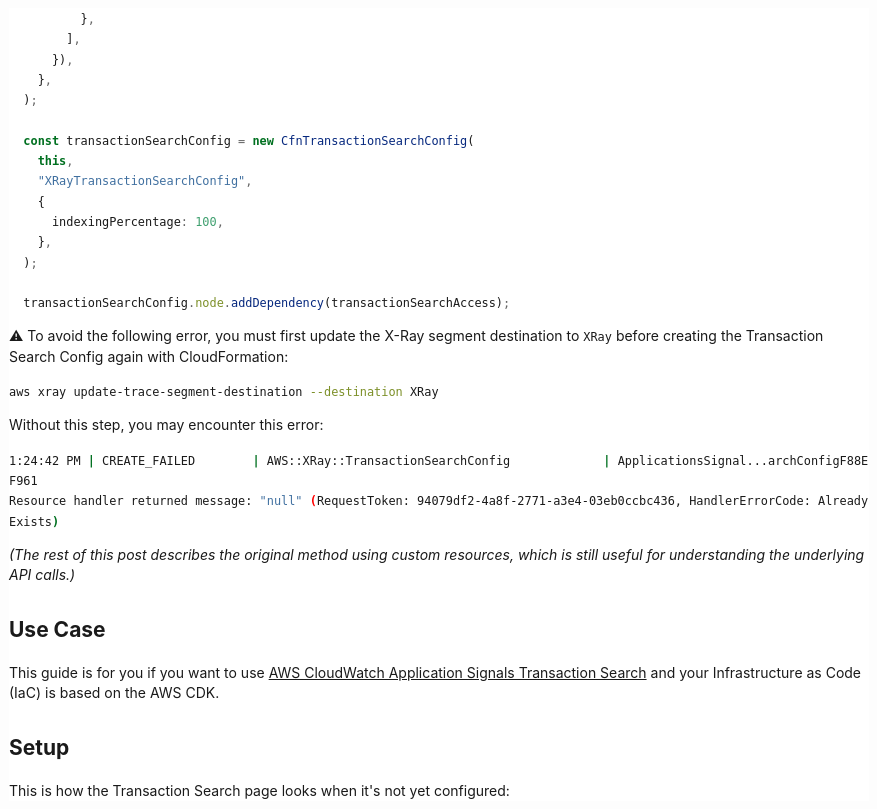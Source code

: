 ```typescript
          },
        ],
      }),
    },
  );

  const transactionSearchConfig = new CfnTransactionSearchConfig(
    this,
    "XRayTransactionSearchConfig",
    {
      indexingPercentage: 100,
    },
  );

  transactionSearchConfig.node.addDependency(transactionSearchAccess);
```

⚠️ To avoid the following error, you must first update the X-Ray segment destination to `XRay` before creating the Transaction Search Config again with CloudFormation:

```sh
aws xray update-trace-segment-destination --destination XRay
```

Without this step, you may encounter this error:
```sh
1:24:42 PM | CREATE_FAILED        | AWS::XRay::TransactionSearchConfig             | ApplicationsSignal...archConfigF88EF961
Resource handler returned message: "null" (RequestToken: 94079df2-4a8f-2771-a3e4-03eb0ccbc436, HandlerErrorCode: AlreadyExists)
```

*(The rest of this post describes the original method using custom resources, which is still useful for understanding the underlying API calls.)*

## Use Case
This guide is for you if you want to use [AWS CloudWatch Application Signals Transaction Search](https://docs.aws.amazon.com/AmazonCloudWatch/latest/monitoring/CloudWatch-Application-Monitoring-Sections.html) and your Infrastructure as Code (IaC) is based on the AWS CDK.

## Setup
This is how the Transaction Search page looks when it's not yet configured:
